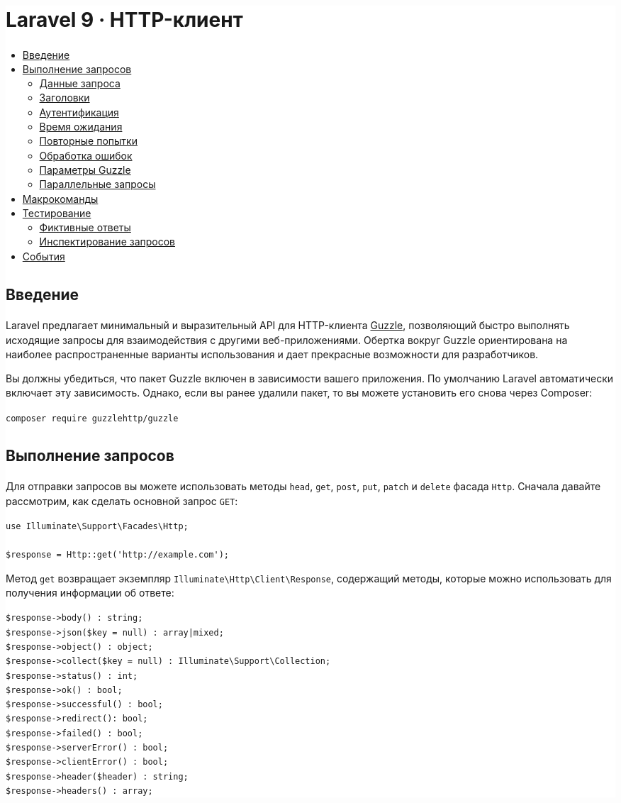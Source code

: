 # Laravel 9 · HTTP-клиент

- [Введение](#introduction)
- [Выполнение запросов](#making-requests)
    - [Данные запроса](#request-data)
    - [Заголовки](#headers)
    - [Аутентификация](#authentication)
    - [Время ожидания](#timeout)
    - [Повторные попытки](#retries)
    - [Обработка ошибок](#error-handling)
    - [Параметры Guzzle](#guzzle-options)
    - [Параллельные запросы](#concurrent-requests)
- [Макрокоманды](#macros)
- [Тестирование](#testing)
    - [Фиктивные ответы](#faking-responses)
    - [Инспектирование запросов](#inspecting-requests)
- [События](#events)

<a name="introduction"></a>
## Введение

Laravel предлагает минимальный и выразительный API для HTTP-клиента [Guzzle](http://docs.guzzlephp.org/en/stable/), позволяющий быстро выполнять исходящие запросы для взаимодействия с другими веб-приложениями. Обертка вокруг Guzzle ориентирована на наиболее распространенные варианты использования и дает прекрасные возможности для разработчиков.

Вы должны убедиться, что пакет Guzzle включен в зависимости вашего приложения. По умолчанию Laravel автоматически включает эту зависимость. Однако, если вы ранее удалили пакет, то вы можете установить его снова через Composer:

```shell
composer require guzzlehttp/guzzle
```

<a name="making-requests"></a>
## Выполнение запросов

Для отправки запросов вы можете использовать методы `head`, `get`, `post`, `put`, `patch` и `delete` фасада `Http`. Сначала давайте рассмотрим, как сделать основной запрос `GET`:

    use Illuminate\Support\Facades\Http;

    $response = Http::get('http://example.com');

Метод `get` возвращает экземпляр `Illuminate\Http\Client\Response`, содержащий методы, которые можно использовать для получения информации об ответе:

    $response->body() : string;
    $response->json($key = null) : array|mixed;
    $response->object() : object;
    $response->collect($key = null) : Illuminate\Support\Collection;
    $response->status() : int;
    $response->ok() : bool;
    $response->successful() : bool;
    $response->redirect(): bool;
    $response->failed() : bool;
    $response->serverError() : bool;
    $response->clientError() : bool;
    $response->header($header) : string;
    $response->headers() : array;
